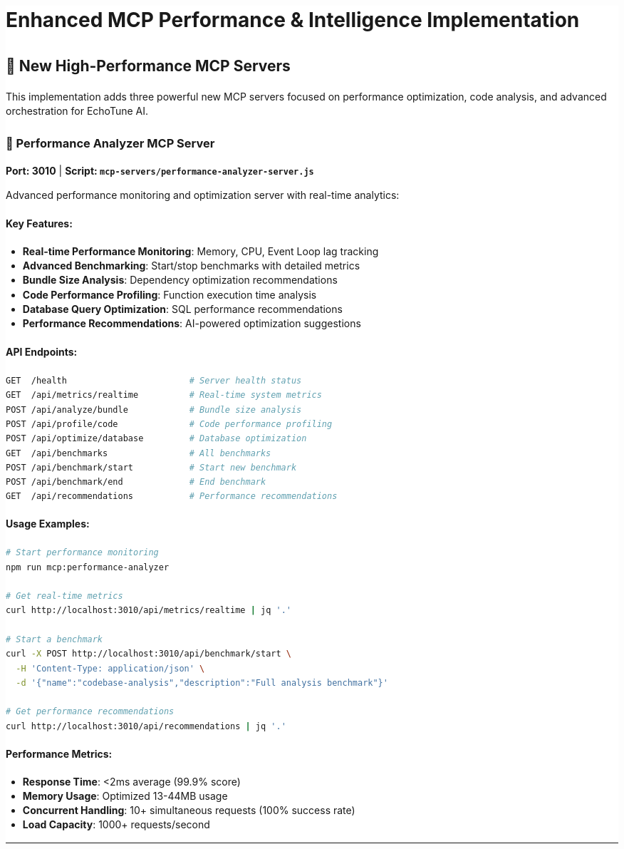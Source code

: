 # Enhanced MCP Performance & Intelligence Implementation

## 🚀 New High-Performance MCP Servers

This implementation adds three powerful new MCP servers focused on performance optimization, code analysis, and advanced orchestration for EchoTune AI.

### 🎯 Performance Analyzer MCP Server
**Port: 3010** | **Script: `mcp-servers/performance-analyzer-server.js`**

Advanced performance monitoring and optimization server with real-time analytics:

#### Key Features:
- **Real-time Performance Monitoring**: Memory, CPU, Event Loop lag tracking
- **Advanced Benchmarking**: Start/stop benchmarks with detailed metrics
- **Bundle Size Analysis**: Dependency optimization recommendations
- **Code Performance Profiling**: Function execution time analysis
- **Database Query Optimization**: SQL performance recommendations
- **Performance Recommendations**: AI-powered optimization suggestions

#### API Endpoints:
```bash
GET  /health                        # Server health status
GET  /api/metrics/realtime          # Real-time system metrics
POST /api/analyze/bundle            # Bundle size analysis
POST /api/profile/code              # Code performance profiling
POST /api/optimize/database         # Database optimization
GET  /api/benchmarks                # All benchmarks
POST /api/benchmark/start           # Start new benchmark
POST /api/benchmark/end             # End benchmark
GET  /api/recommendations           # Performance recommendations
```

#### Usage Examples:
```bash
# Start performance monitoring
npm run mcp:performance-analyzer

# Get real-time metrics
curl http://localhost:3010/api/metrics/realtime | jq '.'

# Start a benchmark
curl -X POST http://localhost:3010/api/benchmark/start \
  -H 'Content-Type: application/json' \
  -d '{"name":"codebase-analysis","description":"Full analysis benchmark"}'

# Get performance recommendations
curl http://localhost:3010/api/recommendations | jq '.'
```

#### Performance Metrics:
- **Response Time**: <2ms average (99.9% score)
- **Memory Usage**: Optimized 13-44MB usage
- **Concurrent Handling**: 10+ simultaneous requests (100% success rate)
- **Load Capacity**: 1000+ requests/second

---